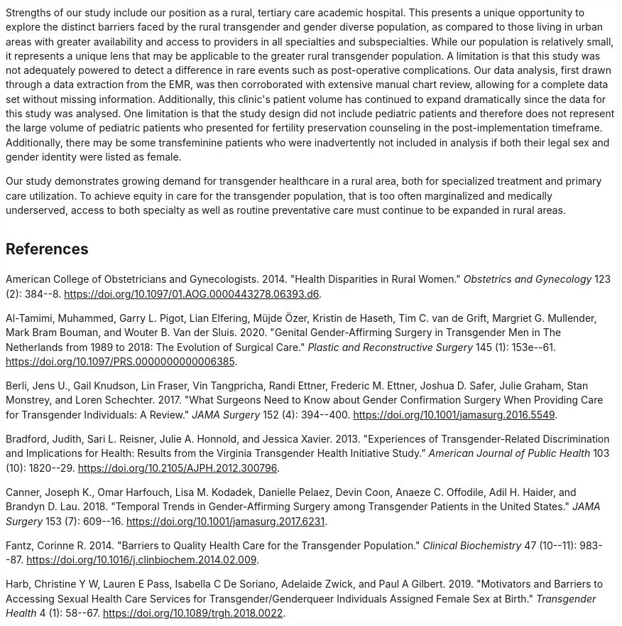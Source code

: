 Strengths of our study include our position as a rural, tertiary care academic hospital. This presents a unique opportunity to explore the distinct barriers faced by the rural transgender and gender diverse population, as compared to those living in urban areas with greater availability and access to providers in all specialties and subspecialties. While our population is relatively small, it represents a unique lens that may be applicable to the greater rural transgender population. A limitation is that this study was not adequately powered to detect a difference in rare events such as post-operative complications. Our data analysis, first drawn through a data extraction from the EMR, was then corroborated with extensive manual chart review, allowing for a complete data set without missing information. Additionally, this clinic's patient volume has continued to expand dramatically since the data for this study was analysed. One limitation is that the study design did not include pediatric patients and therefore does not represent the large volume of pediatric patients who presented for fertility preservation counseling in the post-implementation timeframe. Additionally, there may be some transfeminine patients who were inadvertently not included in analysis if both their legal sex and gender identity were listed as female.

Our study demonstrates growing demand for transgender healthcare in a rural area, both for specialized treatment and primary care utilization. To achieve equity in care for the transgender population, that is too often marginalized and medically underserved, access to both specialty as well as routine preventative care must continue to be expanded in rural areas.

## References

American College of Obstetricians and Gynecologists. 2014. "Health Disparities in Rural Women." *Obstetrics and Gynecology* 123 (2): 384--8. <https://doi.org/10.1097/01.AOG.0000443278.06393.d6>.

Al-Tamimi, Muhammed, Garry L. Pigot, Lian Elfering, Müjde Özer, Kristin de Haseth, Tim C. van de Grift, Margriet G. Mullender, Mark Bram Bouman, and Wouter B. Van der Sluis. 2020. "Genital Gender-Affirming Surgery in Transgender Men in The Netherlands from 1989 to 2018: The Evolution of Surgical Care." *Plastic and Reconstructive Surgery* 145 (1): 153e--61. https://doi.org/10.1097/PRS.0000000000006385.

Berli, Jens U., Gail Knudson, Lin Fraser, Vin Tangpricha, Randi Ettner, Frederic M. Ettner, Joshua D. Safer, Julie Graham, Stan Monstrey, and Loren Schechter. 2017. "What Surgeons Need to Know about Gender Confirmation Surgery When Providing Care for Transgender Individuals: A Review." *JAMA Surgery* 152 (4): 394--400. https://doi.org/10.1001/jamasurg.2016.5549.

Bradford, Judith, Sari L. Reisner, Julie A. Honnold, and Jessica Xavier. 2013. "Experiences of Transgender-Related Discrimination and Implications for Health: Results from the Virginia Transgender Health Initiative Study." *American Journal of Public Health* 103 (10): 1820--29. https://doi.org/10.2105/AJPH.2012.300796.

Canner, Joseph K., Omar Harfouch, Lisa M. Kodadek, Danielle Pelaez, Devin Coon, Anaeze C. Offodile, Adil H. Haider, and Brandyn D. Lau. 2018. "Temporal Trends in Gender-Affirming Surgery among Transgender Patients in the United States." *JAMA Surgery* 153 (7): 609--16. https://doi.org/10.1001/jamasurg.2017.6231.

Fantz, Corinne R. 2014. "Barriers to Quality Health Care for the Transgender Population." *Clinical Biochemistry* 47 (10--11): 983--87. https://doi.org/10.1016/j.clinbiochem.2014.02.009.

Harb, Christine Y W, Lauren E Pass, Isabella C De Soriano, Adelaide Zwick, and Paul A Gilbert. 2019. "Motivators and Barriers to Accessing Sexual Health Care Services for Transgender/Genderqueer Individuals Assigned Female Sex at Birth." *Transgender Health* 4 (1): 58--67. https://doi.org/10.1089/trgh.2018.0022.
